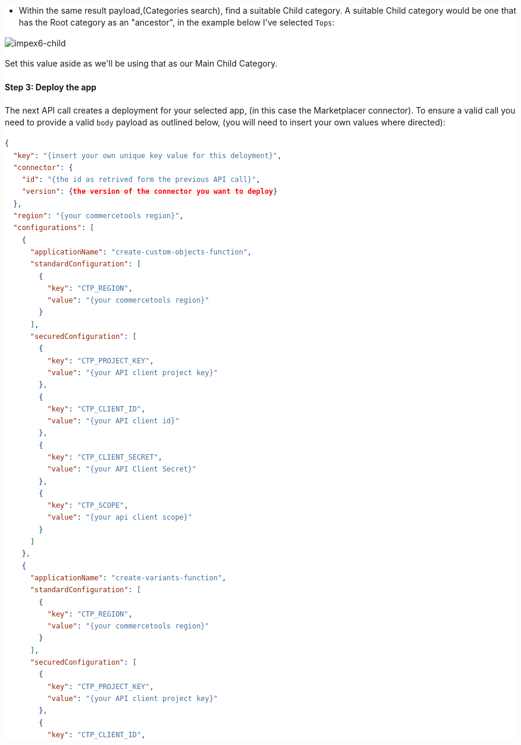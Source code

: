 - Within the same result payload,(Categories search), find a suitable Child category. A suitable Child category would be one that has the Root category as an "ancestor", in the example below I've selected `Tops`:

![impex6-child](https://github.com/marketplacer/commercetools-connect-Marketplacer-Accelerator/assets/815719/3eb82438-228f-4c9a-9077-1ff70f322778)

Set this value aside as we'll be using that as our Main Child Category.

#### Step 3: Deploy the app

The next API call creates a deployment for your selected app, (in this case the Marketplacer connector). To ensure a valid call you need to provide a valid `body` payload as outlined below, (you will need to insert your own values where directed):

```json
{
  "key": "{insert your own unique key value for this deloyment}",
  "connector": {
    "id": "{the id as retrived form the previous API call}",
    "version": {the version of the connector you want to deploy}
  },
  "region": "{your commercetools region}",
  "configurations": [
    {
      "applicationName": "create-custom-objects-function",
      "standardConfiguration": [
        {
          "key": "CTP_REGION",
          "value": "{your commercetools region}"
        }
      ],
      "securedConfiguration": [
        {
          "key": "CTP_PROJECT_KEY",
          "value": "{your API client project key}"
        },
        {
          "key": "CTP_CLIENT_ID",
          "value": "{your API client id}"
        },
        {
          "key": "CTP_CLIENT_SECRET",
          "value": "{your API Client Secret}"
        },
        {
          "key": "CTP_SCOPE",
          "value": "{your api client scope}"
        }
      ]
    },
    {
      "applicationName": "create-variants-function",
      "standardConfiguration": [
        {
          "key": "CTP_REGION",
          "value": "{your commercetools region}"
        }
      ],
      "securedConfiguration": [
        {
          "key": "CTP_PROJECT_KEY",
          "value": "{your API client project key}"
        },
        {
          "key": "CTP_CLIENT_ID",
```